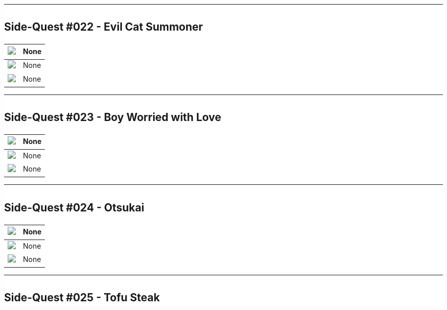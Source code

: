 





---

## Side-Quest #022 - Evil Cat Summoner

  

|![](https://img.shields.io/badge/-Location-informational?style=for-the-badge&color=lightgray) | None   |
| :--------------------------------------------------------------------------------------- | :------------------ |
| ![](https://img.shields.io/badge/-Timeline-informational?style=for-the-badge&color=lightgray) | None    |
| ![](https://img.shields.io/badge/-Reward-informational?style=for-the-badge&color=lightgray)   | None    |







---

## Side-Quest #023 - Boy Worried with Love

  

|![](https://img.shields.io/badge/-Location-informational?style=for-the-badge&color=lightgray) | None   |
| :--------------------------------------------------------------------------------------- | :------------------ |
| ![](https://img.shields.io/badge/-Timeline-informational?style=for-the-badge&color=lightgray) | None    |
| ![](https://img.shields.io/badge/-Reward-informational?style=for-the-badge&color=lightgray)   | None    |







---

## Side-Quest #024 - Otsukai

  

|![](https://img.shields.io/badge/-Location-informational?style=for-the-badge&color=lightgray) | None   |
| :--------------------------------------------------------------------------------------- | :------------------ |
| ![](https://img.shields.io/badge/-Timeline-informational?style=for-the-badge&color=lightgray) | None    |
| ![](https://img.shields.io/badge/-Reward-informational?style=for-the-badge&color=lightgray)   | None    |







---

## Side-Quest #025 - Tofu Steak
